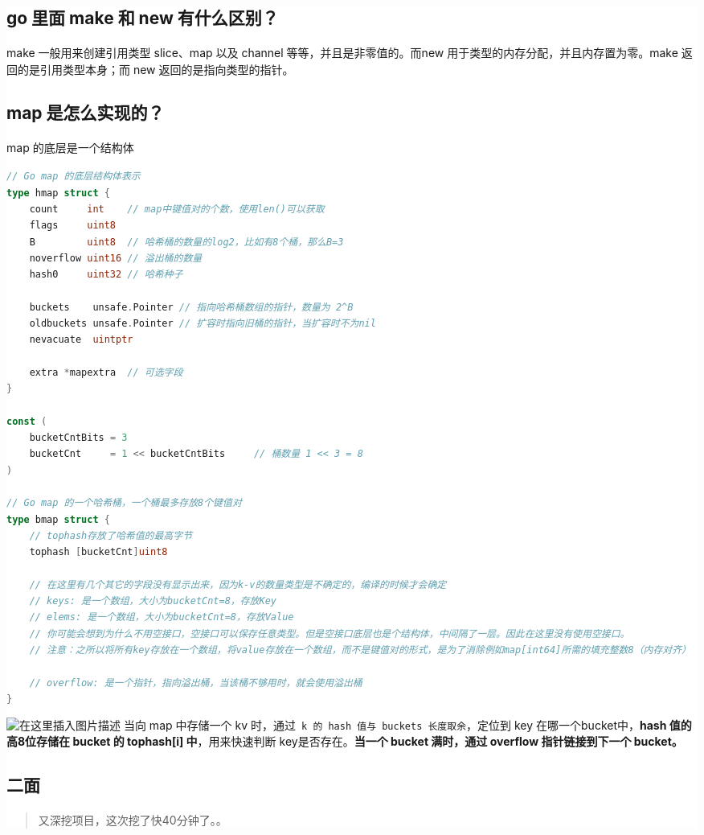 ##  go 里面 make 和 new 有什么区别？

make 一般用来创建引用类型 slice、map 以及 channel 等等，并且是非零值的。而new 用于类型的内存分配，并且内存置为零。make 返回的是引用类型本身；而 new 返回的是指向类型的指针。

##  map 是怎么实现的？
map 的底层是一个结构体

```go
// Go map 的底层结构体表示
type hmap struct {
    count     int    // map中键值对的个数，使用len()可以获取 
	flags     uint8
	B         uint8  // 哈希桶的数量的log2，比如有8个桶，那么B=3
	noverflow uint16 // 溢出桶的数量
	hash0     uint32 // 哈希种子

	buckets    unsafe.Pointer // 指向哈希桶数组的指针，数量为 2^B 
	oldbuckets unsafe.Pointer // 扩容时指向旧桶的指针，当扩容时不为nil 
	nevacuate  uintptr        

	extra *mapextra  // 可选字段
}

const (
	bucketCntBits = 3
	bucketCnt     = 1 << bucketCntBits     // 桶数量 1 << 3 = 8
)

// Go map 的一个哈希桶，一个桶最多存放8个键值对
type bmap struct {
    // tophash存放了哈希值的最高字节
	tophash [bucketCnt]uint8
    
    // 在这里有几个其它的字段没有显示出来，因为k-v的数量类型是不确定的，编译的时候才会确定
    // keys: 是一个数组，大小为bucketCnt=8，存放Key
    // elems: 是一个数组，大小为bucketCnt=8，存放Value
    // 你可能会想到为什么不用空接口，空接口可以保存任意类型。但是空接口底层也是个结构体，中间隔了一层。因此在这里没有使用空接口。
    // 注意：之所以将所有key存放在一个数组，将value存放在一个数组，而不是键值对的形式，是为了消除例如map[int64]所需的填充整数8（内存对齐）
    
    // overflow: 是一个指针，指向溢出桶，当该桶不够用时，就会使用溢出桶
}
```
![在这里插入图片描述](https://img-blog.csdnimg.cn/4398d5a6281b4d82b42776897aa66980.png)
当向 map 中存储一个 kv 时，通过` k 的 hash 值与 buckets 长度取余`，定位到 key 在哪一个bucket中，**hash 值的高8位存储在 bucket 的 tophash[i] 中**，用来快速判断 key是否存在。**当一个 bucket 满时，通过 overflow 指针链接到下一个 bucket。**

## 二面
> 又深挖项目，这次挖了快40分钟了。。
